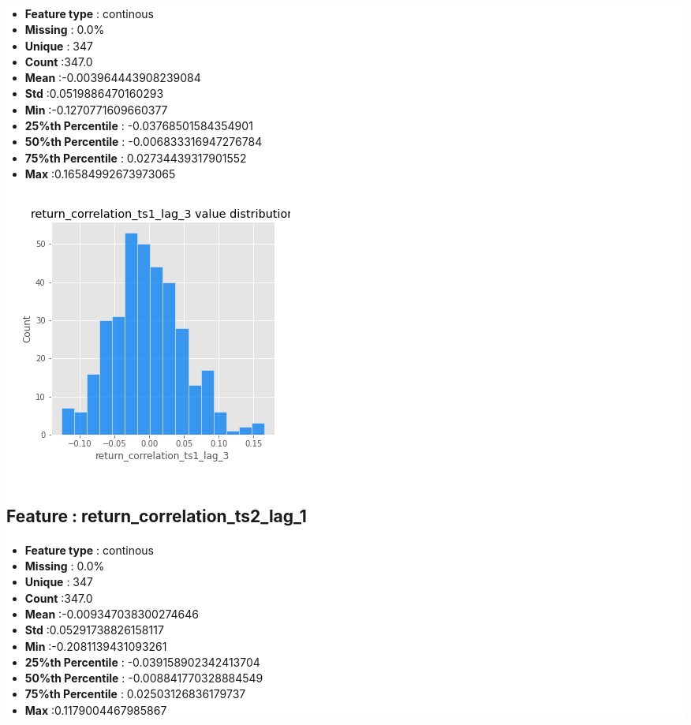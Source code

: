 - **Feature type** : continous
- **Missing** : 0.0%
- **Unique** : 347
- **Count** :347.0
- **Mean** :-0.003964443908239084
- **Std** :0.0519886470160293
- **Min** :-0.1270771609660377
- **25%th Percentile** : -0.03768501584354901
- **50%th Percentile** : -0.006833316947276784
- **75%th Percentile** : 0.02734439317901552
- **Max** :0.16584992673973065

![](return_correlation_ts1_lag_3.png)
## Feature : return_correlation_ts2_lag_1
- **Feature type** : continous
- **Missing** : 0.0%
- **Unique** : 347
- **Count** :347.0
- **Mean** :-0.009347038300274646
- **Std** :0.05291738826158117
- **Min** :-0.2081139431093261
- **25%th Percentile** : -0.039158902342413704
- **50%th Percentile** : -0.008841770328884549
- **75%th Percentile** : 0.02503126836179737
- **Max** :0.1179004467985867
